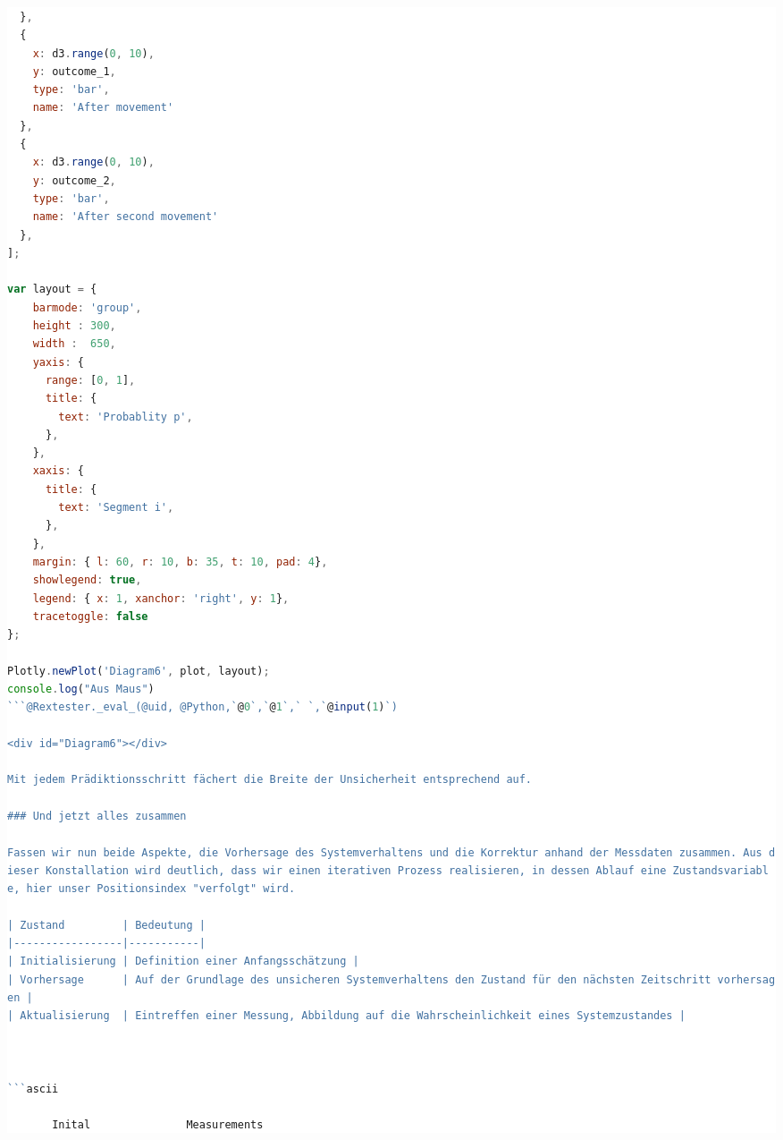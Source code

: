 ```js -Visualization
  },
  {
    x: d3.range(0, 10),
    y: outcome_1,
    type: 'bar',
    name: 'After movement'
  },  
  {
    x: d3.range(0, 10),
    y: outcome_2,
    type: 'bar',
    name: 'After second movement'
  },
];

var layout = {
    barmode: 'group',
    height : 300,
    width :  650,
    yaxis: {
      range: [0, 1],
      title: {
        text: 'Probablity p',
      },
    },
    xaxis: {
      title: {
        text: 'Segment i',
      },
    },
    margin: { l: 60, r: 10, b: 35, t: 10, pad: 4},
    showlegend: true,
    legend: { x: 1, xanchor: 'right', y: 1},
    tracetoggle: false
};

Plotly.newPlot('Diagram6', plot, layout);
console.log("Aus Maus")
```@Rextester._eval_(@uid, @Python,`@0`,`@1`,` `,`@input(1)`)

<div id="Diagram6"></div>

Mit jedem Prädiktionsschritt fächert die Breite der Unsicherheit entsprechend auf.

### Und jetzt alles zusammen

Fassen wir nun beide Aspekte, die Vorhersage des Systemverhaltens und die Korrektur anhand der Messdaten zusammen. Aus dieser Konstallation wird deutlich, dass wir einen iterativen Prozess realisieren, in dessen Ablauf eine Zustandsvariable, hier unser Positionsindex "verfolgt" wird.

| Zustand         | Bedeutung |
|-----------------|-----------|
| Initialisierung | Definition einer Anfangsschätzung |
| Vorhersage      | Auf der Grundlage des unsicheren Systemverhaltens den Zustand für den nächsten Zeitschritt vorhersagen |
| Aktualisierung  | Eintreffen einer Messung, Abbildung auf die Wahrscheinlichkeit eines Systemzustandes |



```ascii

       Inital               Measurements
```